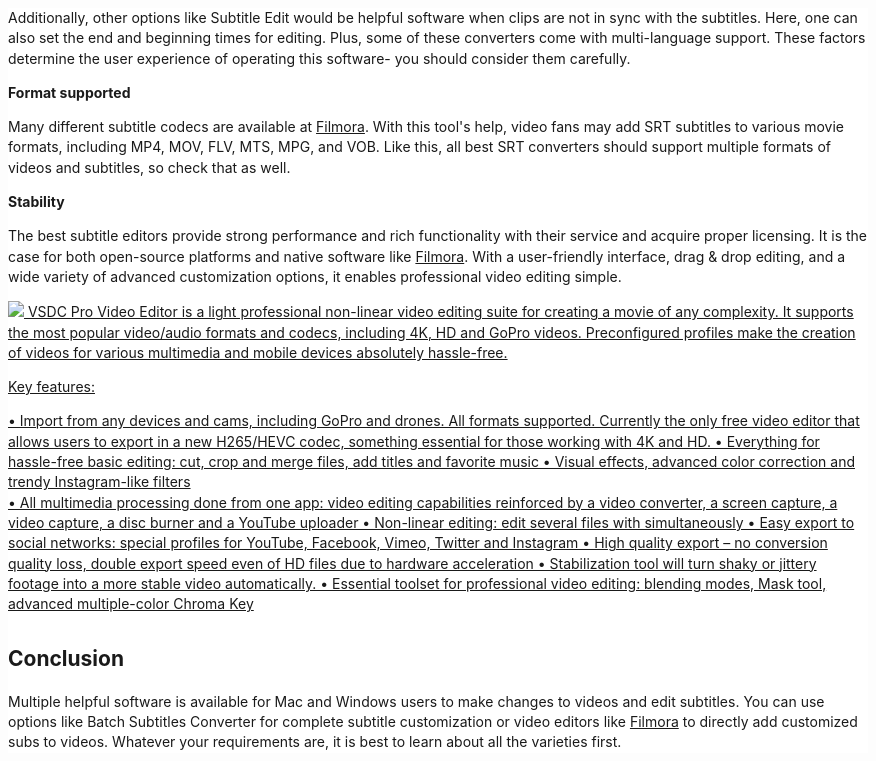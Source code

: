 Additionally, other options like Subtitle Edit would be helpful software when clips are not in sync with the subtitles. Here, one can also set the end and beginning times for editing. Plus, some of these converters come with multi-language support. These factors determine the user experience of operating this software- you should consider them carefully.

**Format supported**

Many different subtitle codecs are available at [Filmora](https://tools.techidaily.com/wondershare/filmora/download/). With this tool's help, video fans may add SRT subtitles to various movie formats, including MP4, MOV, FLV, MTS, MPG, and VOB. Like this, all best SRT converters should support multiple formats of videos and subtitles, so check that as well.

**Stability**

The best subtitle editors provide strong performance and rich functionality with their service and acquire proper licensing. It is the case for both open-source platforms and native software like [Filmora](https://tools.techidaily.com/wondershare/filmora/download/). With a user-friendly interface, drag & drop editing, and a wide variety of advanced customization options, it enables professional video editing simple.


<a href="https://secure.2checkout.com/order/checkout.php?PRODS=4693127&QTY=1&AFFILIATE=108875&CART=1"><img src="https://www.videosoftdev.com/images/video_editor/screenshots/1.jpg" border="0">
VSDC Pro Video Editor is a light professional non-linear video editing suite for creating a movie of any complexity. It supports the most popular video/audio formats and codecs, including 4K, HD and GoPro videos. Preconfigured profiles make the creation of videos for various multimedia and mobile devices absolutely hassle-free.

Key features:

•	Import from any devices and cams, including GoPro and drones. All formats supported. Сurrently the only free video editor that allows users to export in a new H265/HEVC codec, something essential for those working with 4K and HD.
•	Everything for hassle-free basic editing: cut, crop and merge files, add titles and favorite music
•	Visual effects, advanced color correction and trendy Instagram-like filters   
•	All multimedia processing done from one app: video editing capabilities reinforced by  a video converter, a screen capture, a video capture, a disc burner and a YouTube uploader
•	Non-linear editing: edit several files with simultaneously 
•	Easy export to social networks: special profiles for YouTube, Facebook, Vimeo, Twitter and Instagram
•	High quality export – no conversion quality loss, double export speed even of HD files due to hardware acceleration
•	Stabilization tool will turn shaky or jittery footage into a more stable video automatically. 
•	Essential toolset for professional video editing: blending modes, Mask tool, advanced multiple-color Chroma Key  
</a>

## Conclusion

Multiple helpful software is available for Mac and Windows users to make changes to videos and edit subtitles. You can use options like Batch Subtitles Converter for complete subtitle customization or video editors like [Filmora](https://tools.techidaily.com/wondershare/filmora/download/) to directly add customized subs to videos. Whatever your requirements are, it is best to learn about all the varieties first.
